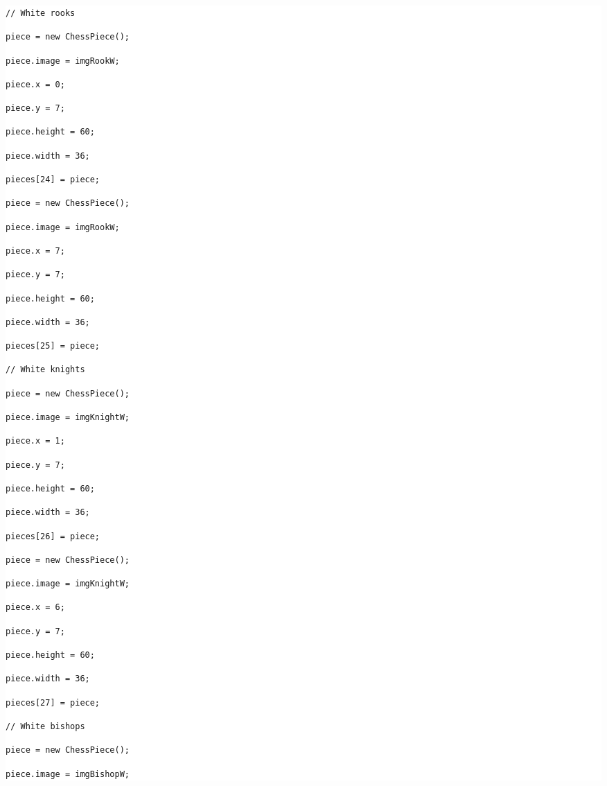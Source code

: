`// White rooks`

`piece = new ChessPiece();`

`piece.image = imgRookW;`

`piece.x = 0;`

`piece.y = 7;`

`piece.height = 60;`

`piece.width = 36;`

`pieces[24] = piece;`

`piece = new ChessPiece();`

`piece.image = imgRookW;`

`piece.x = 7;`

`piece.y = 7;`

`piece.height = 60;`

`piece.width = 36;`

`pieces[25] = piece;`

`// White knights`

`piece = new ChessPiece();`

`piece.image = imgKnightW;`

`piece.x = 1;`

`piece.y = 7;`

`piece.height = 60;`

`piece.width = 36;`

`pieces[26] = piece;`

`piece = new ChessPiece();`

`piece.image = imgKnightW;`

`piece.x = 6;`

`piece.y = 7;`

`piece.height = 60;`

`piece.width = 36;`

`pieces[27] = piece;`

`// White bishops`

`piece = new ChessPiece();`

`piece.image = imgBishopW;`
